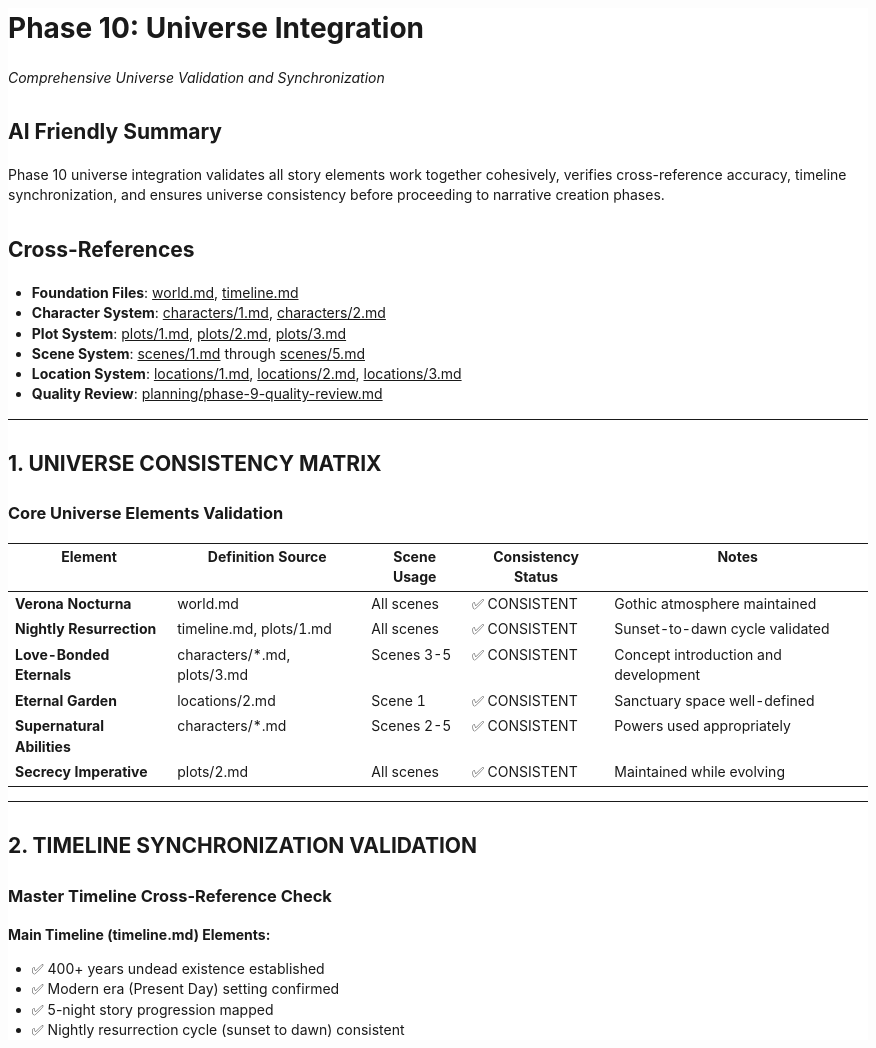 # Phase 10: Universe Integration
*Comprehensive Universe Validation and Synchronization*

## AI Friendly Summary
Phase 10 universe integration validates all story elements work together cohesively, verifies cross-reference accuracy, timeline synchronization, and ensures universe consistency before proceeding to narrative creation phases.

## Cross-References
- **Foundation Files**: [world.md](../world.md), [timeline.md](../timeline.md)
- **Character System**: [characters/1.md](../characters/1.md), [characters/2.md](../characters/2.md)
- **Plot System**: [plots/1.md](../plots/1.md), [plots/2.md](../plots/2.md), [plots/3.md](../plots/3.md)
- **Scene System**: [scenes/1.md](../scenes/1.md) through [scenes/5.md](../scenes/5.md)
- **Location System**: [locations/1.md](../locations/1.md), [locations/2.md](../locations/2.md), [locations/3.md](../locations/3.md)
- **Quality Review**: [planning/phase-9-quality-review.md](./phase-9-quality-review.md)

---

## 1. UNIVERSE CONSISTENCY MATRIX

### Core Universe Elements Validation

| Element | Definition Source | Scene Usage | Consistency Status | Notes |
|---------|------------------|-------------|-------------------|-------|
| **Verona Nocturna** | world.md | All scenes | ✅ CONSISTENT | Gothic atmosphere maintained |
| **Nightly Resurrection** | timeline.md, plots/1.md | All scenes | ✅ CONSISTENT | Sunset-to-dawn cycle validated |
| **Love-Bonded Eternals** | characters/*.md, plots/3.md | Scenes 3-5 | ✅ CONSISTENT | Concept introduction and development |
| **Eternal Garden** | locations/2.md | Scene 1 | ✅ CONSISTENT | Sanctuary space well-defined |
| **Supernatural Abilities** | characters/*.md | Scenes 2-5 | ✅ CONSISTENT | Powers used appropriately |
| **Secrecy Imperative** | plots/2.md | All scenes | ✅ CONSISTENT | Maintained while evolving |

---

## 2. TIMELINE SYNCHRONIZATION VALIDATION

### Master Timeline Cross-Reference Check

**Main Timeline (timeline.md) Elements:**
- ✅ 400+ years undead existence established
- ✅ Modern era (Present Day) setting confirmed
- ✅ 5-night story progression mapped
- ✅ Nightly resurrection cycle (sunset to dawn) consistent
